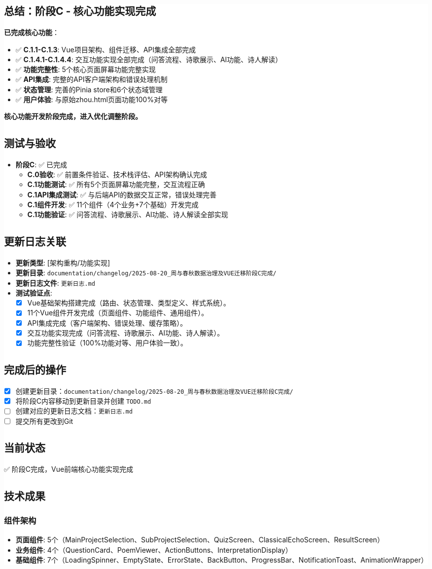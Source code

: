 
## 总结：阶段C - 核心功能实现完成

**已完成核心功能**：
- ✅ **C.1.1-C.1.3**: Vue项目架构、组件迁移、API集成全部完成
- ✅ **C.1.4.1-C.1.4.4**: 交互功能实现全部完成（问答流程、诗歌展示、AI功能、诗人解读）
- ✅ **功能完整性**: 5个核心页面屏幕功能完整实现
- ✅ **API集成**: 完整的API客户端架构和错误处理机制
- ✅ **状态管理**: 完善的Pinia store和6个状态域管理
- ✅ **用户体验**: 与原始zhou.html页面功能100%对等

**核心功能开发阶段完成，进入优化调整阶段。**

## 测试与验收
- **阶段C**: ✅ 已完成
  - **C.0验收**: ✅ 前置条件验证、技术栈评估、API架构确认完成
  - **C.1功能测试**: ✅ 所有5个页面屏幕功能完整，交互流程正确
  - **C.1API集成测试**: ✅ 与后端API的数据交互正常，错误处理完善
  - **C.1组件开发**: ✅ 11个组件（4个业务+7个基础）开发完成
  - **C.1功能验证**: ✅ 问答流程、诗歌展示、AI功能、诗人解读全部实现

## 更新日志关联
- **更新类型**: [架构重构/功能实现]
- **更新目录**: `documentation/changelog/2025-08-20_周与春秋数据治理及VUE迁移阶段C完成/`
- **更新日志文件**: `更新日志.md`
- **测试验证点**:
  - [x] Vue基础架构搭建完成（路由、状态管理、类型定义、样式系统）。
  - [x] 11个Vue组件开发完成（页面组件、功能组件、通用组件）。
  - [x] API集成完成（客户端架构、错误处理、缓存策略）。
  - [x] 交互功能实现完成（问答流程、诗歌展示、AI功能、诗人解读）。
  - [x] 功能完整性验证（100%功能对等、用户体验一致）。

## 完成后的操作
- [x] 创建更新目录：`documentation/changelog/2025-08-20_周与春秋数据治理及VUE迁移阶段C完成/`
- [x] 将阶段C内容移动到更新目录并创建 `TODO.md`
- [ ] 创建对应的更新日志文档：`更新日志.md`
- [ ] 提交所有更改到Git

## 当前状态
✅ 阶段C完成，Vue前端核心功能实现完成

## 技术成果

### 组件架构
- **页面组件**: 5个（MainProjectSelection、SubProjectSelection、QuizScreen、ClassicalEchoScreen、ResultScreen）
- **业务组件**: 4个（QuestionCard、PoemViewer、ActionButtons、InterpretationDisplay）
- **基础组件**: 7个（LoadingSpinner、EmptyState、ErrorState、BackButton、ProgressBar、NotificationToast、AnimationWrapper）
